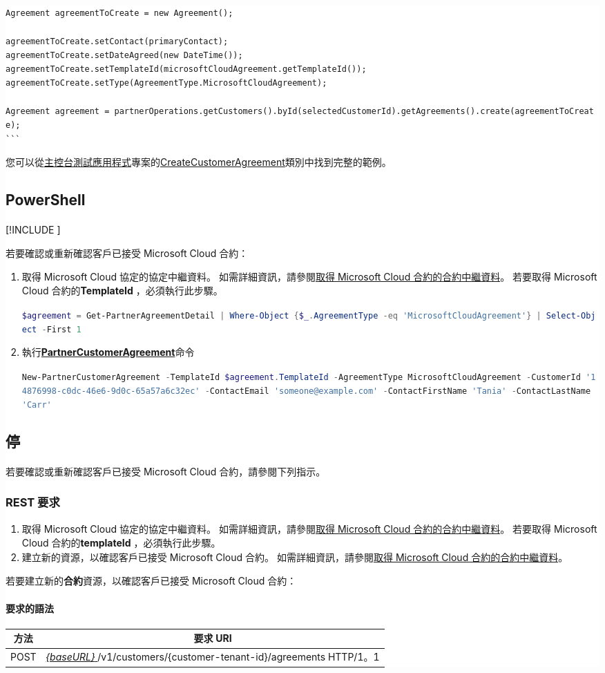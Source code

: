     Agreement agreementToCreate = new Agreement();

    agreementToCreate.setContact(primaryContact);
    agreementToCreate.setDateAgreed(new DateTime());
    agreementToCreate.setTemplateId(microsoftCloudAgreement.getTemplateId());
    agreementToCreate.setType(AgreementType.MicrosoftCloudAgreement);

    Agreement agreement = partnerOperations.getCustomers().byId(selectedCustomerId).getAgreements().create(agreementToCreate);
    ```

您可以從[主控台測試應用程式](https://github.com/Microsoft/Partner-Center-Java-Samples)專案的[CreateCustomerAgreement](https://github.com/Microsoft/Partner-Center-Java-Samples/blob/master/src/main/java/com/microsoft/store/partnercenter/samples/agreements/CreateCustomerAgreement.java)類別中找到完整的範例。

## <a name="powershell"></a>PowerShell

[!INCLUDE [<Partner Center PowerShell module support details>](<../includes/powershell-module-support.md>)]

若要確認或重新確認客戶已接受 Microsoft Cloud 合約：

1. 取得 Microsoft Cloud 協定的協定中繼資料。 如需詳細資訊，請參閱[取得 Microsoft Cloud 合約的合約中繼資料](get-agreement-metadata.md)。 若要取得 Microsoft Cloud 合約的**TemplateId** ，必須執行此步驟。  

    ```powershell  
    $agreement = Get-PartnerAgreementDetail | Where-Object {$_.AgreementType -eq 'MicrosoftCloudAgreement'} | Select-Object -First 1
    ```  

2. 執行[**PartnerCustomerAgreement**](https://docs.microsoft.com/powershell/module/partnercenter/partner-center/new-partnercustomeragreement)命令  

    ```powershell  
    New-PartnerCustomerAgreement -TemplateId $agreement.TemplateId -AgreementType MicrosoftCloudAgreement -CustomerId '14876998-c0dc-46e6-9d0c-65a57a6c32ec' -ContactEmail 'someone@example.com' -ContactFirstName 'Tania' -ContactLastName 'Carr'
    ```  

## <a name="rest"></a>停

若要確認或重新確認客戶已接受 Microsoft Cloud 合約，請參閱下列指示。

### <a name="rest-request"></a>REST 要求

1. 取得 Microsoft Cloud 協定的協定中繼資料。 如需詳細資訊，請參閱[取得 Microsoft Cloud 合約的合約中繼資料](get-agreement-metadata.md)。 若要取得 Microsoft Cloud 合約的**templateId** ，必須執行此步驟。
2. 建立新的資源，以確認客戶已接受 Microsoft Cloud 合約。 如需詳細資訊，請參閱[取得 Microsoft Cloud 合約的合約中繼資料](get-agreement-metadata.md)。

若要建立新的**合約**資源，以確認客戶已接受 Microsoft Cloud 合約：

#### <a name="request-syntax"></a>要求的語法

| 方法 | 要求 URI                                                                                        |
|--------|----------------------------------------------------------------------------------------------------|
| POST   | [ *\{baseURL\}* ](partner-center-rest-urls.md)/v1/customers/{customer-tenant-id}/agreements HTTP/1。1 |
